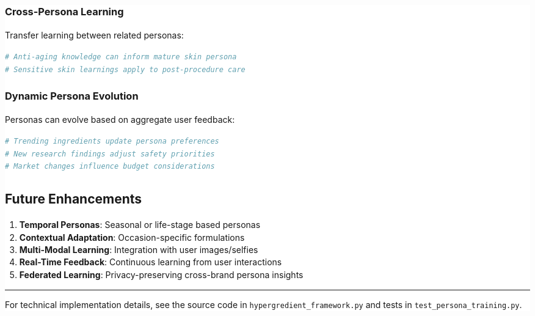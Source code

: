 ### Cross-Persona Learning
Transfer learning between related personas:

```python
# Anti-aging knowledge can inform mature skin persona
# Sensitive skin learnings apply to post-procedure care
```

### Dynamic Persona Evolution
Personas can evolve based on aggregate user feedback:

```python
# Trending ingredients update persona preferences
# New research findings adjust safety priorities
# Market changes influence budget considerations
```

## Future Enhancements

1. **Temporal Personas**: Seasonal or life-stage based personas
2. **Contextual Adaptation**: Occasion-specific formulations
3. **Multi-Modal Learning**: Integration with user images/selfies
4. **Real-Time Feedback**: Continuous learning from user interactions
5. **Federated Learning**: Privacy-preserving cross-brand persona insights

---

For technical implementation details, see the source code in `hypergredient_framework.py` and tests in `test_persona_training.py`.